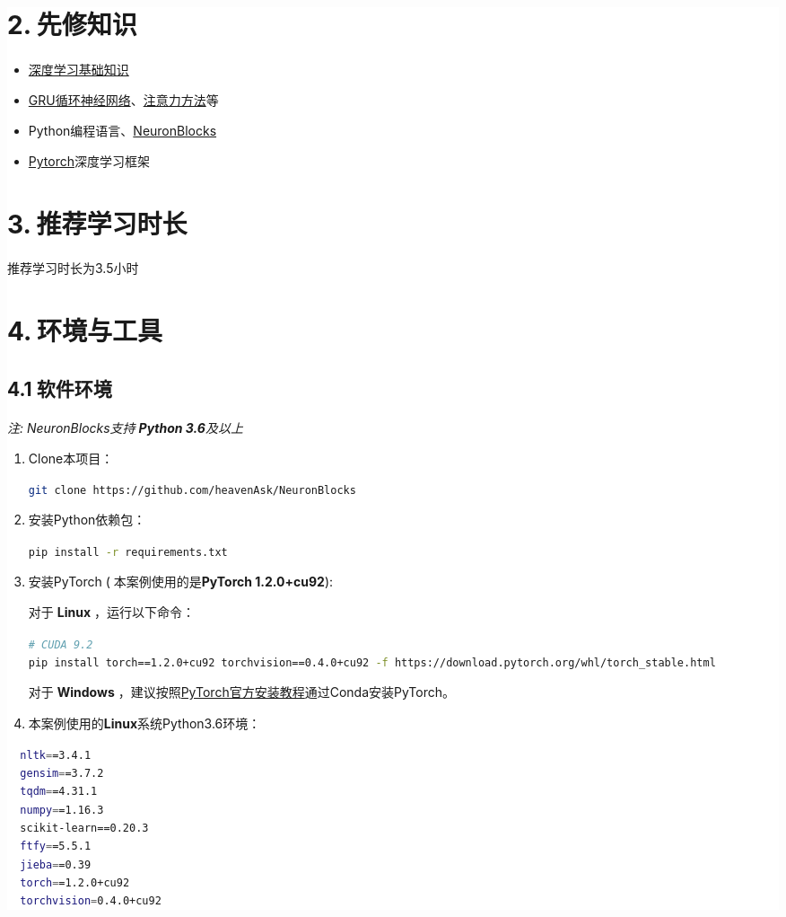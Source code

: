 
# 2. 先修知识

* [深度学习基础知识](https://www.bilibili.com/video/BV1TE411u7u9?from=search&seid=14909906822391857993)

* [GRU循环神经网络](https://arxiv.org/abs/1406.1078)、[注意力方法](https://arxiv.org/abs/1611.01603)等

* Python编程语言、[NeuronBlocks](https://github.com/microsoft/NeuronBlocks)

* [Pytorch](https://pytorch.org/)深度学习框架


# 3. 推荐学习时长

推荐学习时长为3.5小时


# 4. 环境与工具

## 4.1 软件环境

*注: NeuronBlocks支持 **Python 3.6**及以上*

1. Clone本项目： 
    ```bash
    git clone https://github.com/heavenAsk/NeuronBlocks
    ```

2. 安装Python依赖包：
    ```bash
    pip install -r requirements.txt
    ```

3. 安装PyTorch ( 本案例使用的是**PyTorch 1.2.0+cu92**):
    
    对于 **Linux** ，运行以下命令：
    ```bash
    # CUDA 9.2
    pip install torch==1.2.0+cu92 torchvision==0.4.0+cu92 -f https://download.pytorch.org/whl/torch_stable.html
    ```
    对于 **Windows** ，建议按照[PyTorch官方安装教程](https://pytorch.org/get-started/locally/)通过Conda安装PyTorch。


4. 本案例使用的**Linux**系统Python3.6环境：
 ```bash
   nltk==3.4.1
   gensim==3.7.2
   tqdm==4.31.1
   numpy==1.16.3
   scikit-learn==0.20.3
   ftfy==5.5.1
   jieba==0.39
   torch==1.2.0+cu92
   torchvision=0.4.0+cu92
 ```
 